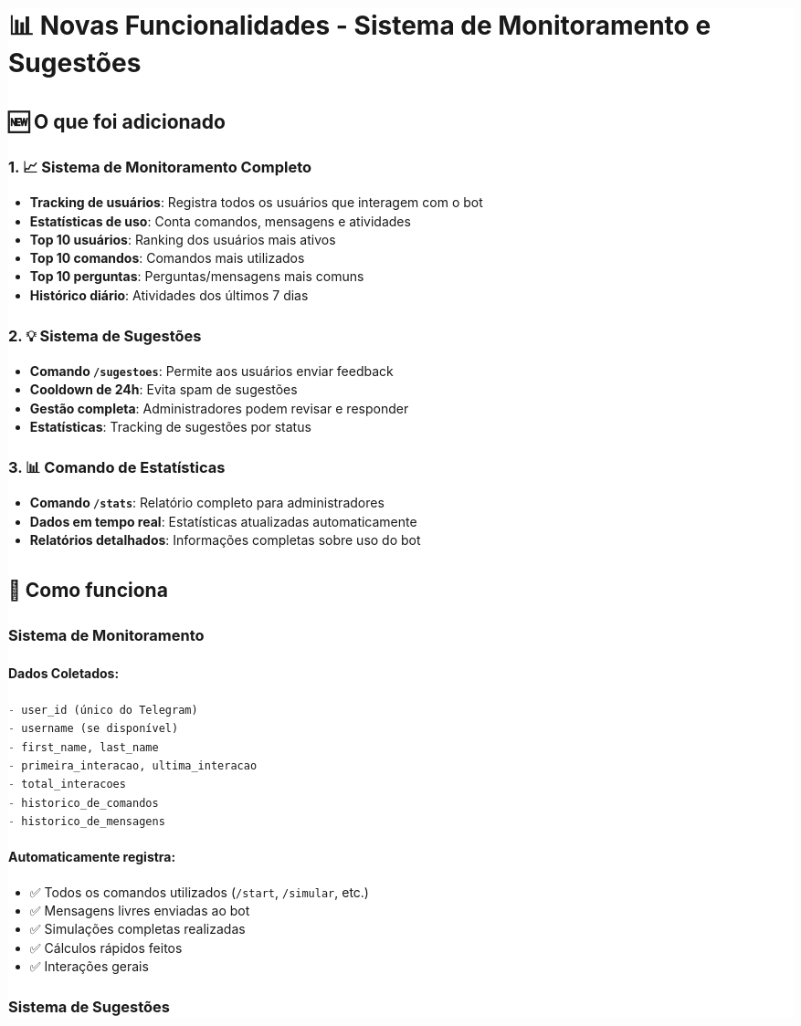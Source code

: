 # 📊 Novas Funcionalidades - Sistema de Monitoramento e Sugestões

## 🆕 O que foi adicionado

### 1. 📈 Sistema de Monitoramento Completo
- **Tracking de usuários**: Registra todos os usuários que interagem com o bot
- **Estatísticas de uso**: Conta comandos, mensagens e atividades
- **Top 10 usuários**: Ranking dos usuários mais ativos
- **Top 10 comandos**: Comandos mais utilizados
- **Top 10 perguntas**: Perguntas/mensagens mais comuns
- **Histórico diário**: Atividades dos últimos 7 dias

### 2. 💡 Sistema de Sugestões
- **Comando `/sugestoes`**: Permite aos usuários enviar feedback
- **Cooldown de 24h**: Evita spam de sugestões
- **Gestão completa**: Administradores podem revisar e responder
- **Estatísticas**: Tracking de sugestões por status

### 3. 📊 Comando de Estatísticas
- **Comando `/stats`**: Relatório completo para administradores
- **Dados em tempo real**: Estatísticas atualizadas automaticamente
- **Relatórios detalhados**: Informações completas sobre uso do bot

## 🔧 Como funciona

### Sistema de Monitoramento

#### Dados Coletados:
```sql
- user_id (único do Telegram)
- username (se disponível)
- first_name, last_name
- primeira_interacao, ultima_interacao
- total_interacoes
- historico_de_comandos
- historico_de_mensagens
```

#### Automaticamente registra:
- ✅ Todos os comandos utilizados (`/start`, `/simular`, etc.)
- ✅ Mensagens livres enviadas ao bot
- ✅ Simulações completas realizadas
- ✅ Cálculos rápidos feitos
- ✅ Interações gerais

### Sistema de Sugestões
